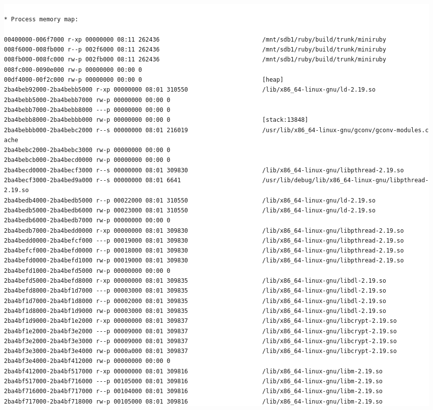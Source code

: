 ```

* Process memory map:

00400000-006f7000 r-xp 00000000 08:11 262436                             /mnt/sdb1/ruby/build/trunk/miniruby
008f6000-008fb000 r--p 002f6000 08:11 262436                             /mnt/sdb1/ruby/build/trunk/miniruby
008fb000-008fc000 rw-p 002fb000 08:11 262436                             /mnt/sdb1/ruby/build/trunk/miniruby
008fc000-0090e000 rw-p 00000000 00:00 0
00df4000-00f2c000 rw-p 00000000 00:00 0                                  [heap]
2ba4beb92000-2ba4bebb5000 r-xp 00000000 08:01 310550                     /lib/x86_64-linux-gnu/ld-2.19.so
2ba4bebb5000-2ba4bebb7000 rw-p 00000000 00:00 0
2ba4bebb7000-2ba4bebb8000 ---p 00000000 00:00 0
2ba4bebb8000-2ba4bebbb000 rw-p 00000000 00:00 0                          [stack:13848]
2ba4bebbb000-2ba4bebc2000 r--s 00000000 08:01 216019                     /usr/lib/x86_64-linux-gnu/gconv/gconv-modules.cache
2ba4bebc2000-2ba4bebc3000 rw-p 00000000 00:00 0
2ba4bebcb000-2ba4becd0000 rw-p 00000000 00:00 0
2ba4becd0000-2ba4becf3000 r--s 00000000 08:01 309830                     /lib/x86_64-linux-gnu/libpthread-2.19.so
2ba4becf3000-2ba4bed9a000 r--s 00000000 08:01 6641                       /usr/lib/debug/lib/x86_64-linux-gnu/libpthread-2.19.so
2ba4bedb4000-2ba4bedb5000 r--p 00022000 08:01 310550                     /lib/x86_64-linux-gnu/ld-2.19.so
2ba4bedb5000-2ba4bedb6000 rw-p 00023000 08:01 310550                     /lib/x86_64-linux-gnu/ld-2.19.so
2ba4bedb6000-2ba4bedb7000 rw-p 00000000 00:00 0
2ba4bedb7000-2ba4bedd0000 r-xp 00000000 08:01 309830                     /lib/x86_64-linux-gnu/libpthread-2.19.so
2ba4bedd0000-2ba4befcf000 ---p 00019000 08:01 309830                     /lib/x86_64-linux-gnu/libpthread-2.19.so
2ba4befcf000-2ba4befd0000 r--p 00018000 08:01 309830                     /lib/x86_64-linux-gnu/libpthread-2.19.so
2ba4befd0000-2ba4befd1000 rw-p 00019000 08:01 309830                     /lib/x86_64-linux-gnu/libpthread-2.19.so
2ba4befd1000-2ba4befd5000 rw-p 00000000 00:00 0
2ba4befd5000-2ba4befd8000 r-xp 00000000 08:01 309835                     /lib/x86_64-linux-gnu/libdl-2.19.so
2ba4befd8000-2ba4bf1d7000 ---p 00003000 08:01 309835                     /lib/x86_64-linux-gnu/libdl-2.19.so
2ba4bf1d7000-2ba4bf1d8000 r--p 00002000 08:01 309835                     /lib/x86_64-linux-gnu/libdl-2.19.so
2ba4bf1d8000-2ba4bf1d9000 rw-p 00003000 08:01 309835                     /lib/x86_64-linux-gnu/libdl-2.19.so
2ba4bf1d9000-2ba4bf1e2000 r-xp 00000000 08:01 309837                     /lib/x86_64-linux-gnu/libcrypt-2.19.so
2ba4bf1e2000-2ba4bf3e2000 ---p 00009000 08:01 309837                     /lib/x86_64-linux-gnu/libcrypt-2.19.so
2ba4bf3e2000-2ba4bf3e3000 r--p 00009000 08:01 309837                     /lib/x86_64-linux-gnu/libcrypt-2.19.so
2ba4bf3e3000-2ba4bf3e4000 rw-p 0000a000 08:01 309837                     /lib/x86_64-linux-gnu/libcrypt-2.19.so
2ba4bf3e4000-2ba4bf412000 rw-p 00000000 00:00 0
2ba4bf412000-2ba4bf517000 r-xp 00000000 08:01 309816                     /lib/x86_64-linux-gnu/libm-2.19.so
2ba4bf517000-2ba4bf716000 ---p 00105000 08:01 309816                     /lib/x86_64-linux-gnu/libm-2.19.so
2ba4bf716000-2ba4bf717000 r--p 00104000 08:01 309816                     /lib/x86_64-linux-gnu/libm-2.19.so
2ba4bf717000-2ba4bf718000 rw-p 00105000 08:01 309816                     /lib/x86_64-linux-gnu/libm-2.19.so
```